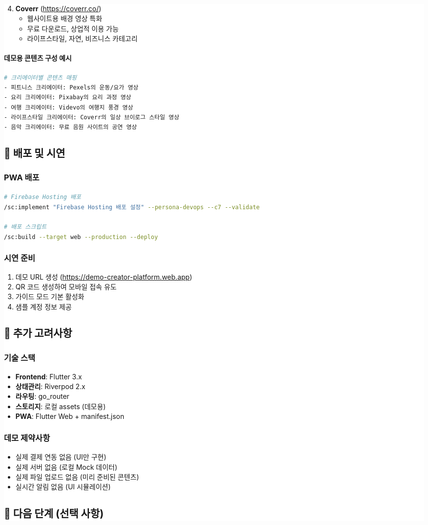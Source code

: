 4. **Coverr** (https://coverr.co/)
   - 웹사이트용 배경 영상 특화
   - 무료 다운로드, 상업적 이용 가능
   - 라이프스타일, 자연, 비즈니스 카테고리

#### 데모용 콘텐츠 구성 예시
```bash
# 크리에이터별 콘텐츠 매핑
- 피트니스 크리에이터: Pexels의 운동/요가 영상
- 요리 크리에이터: Pixabay의 요리 과정 영상  
- 여행 크리에이터: Videvo의 여행지 풍경 영상
- 라이프스타일 크리에이터: Coverr의 일상 브이로그 스타일 영상
- 음악 크리에이터: 무료 음원 사이트의 공연 영상
```

## 🚀 배포 및 시연

### PWA 배포
```bash
# Firebase Hosting 배포
/sc:implement "Firebase Hosting 배포 설정" --persona-devops --c7 --validate

# 배포 스크립트
/sc:build --target web --production --deploy
```

### 시연 준비
1. 데모 URL 생성 (https://demo-creator-platform.web.app)
2. QR 코드 생성하여 모바일 접속 유도
3. 가이드 모드 기본 활성화
4. 샘플 계정 정보 제공

## 📝 추가 고려사항

### 기술 스택
- **Frontend**: Flutter 3.x
- **상태관리**: Riverpod 2.x
- **라우팅**: go_router
- **스토리지**: 로컬 assets (데모용)
- **PWA**: Flutter Web + manifest.json

### 데모 제약사항
- 실제 결제 연동 없음 (UI만 구현)
- 실제 서버 없음 (로컬 Mock 데이터)
- 실제 파일 업로드 없음 (미리 준비된 콘텐츠)
- 실시간 알림 없음 (UI 시뮬레이션)

## 🎯 다음 단계 (선택 사항)
